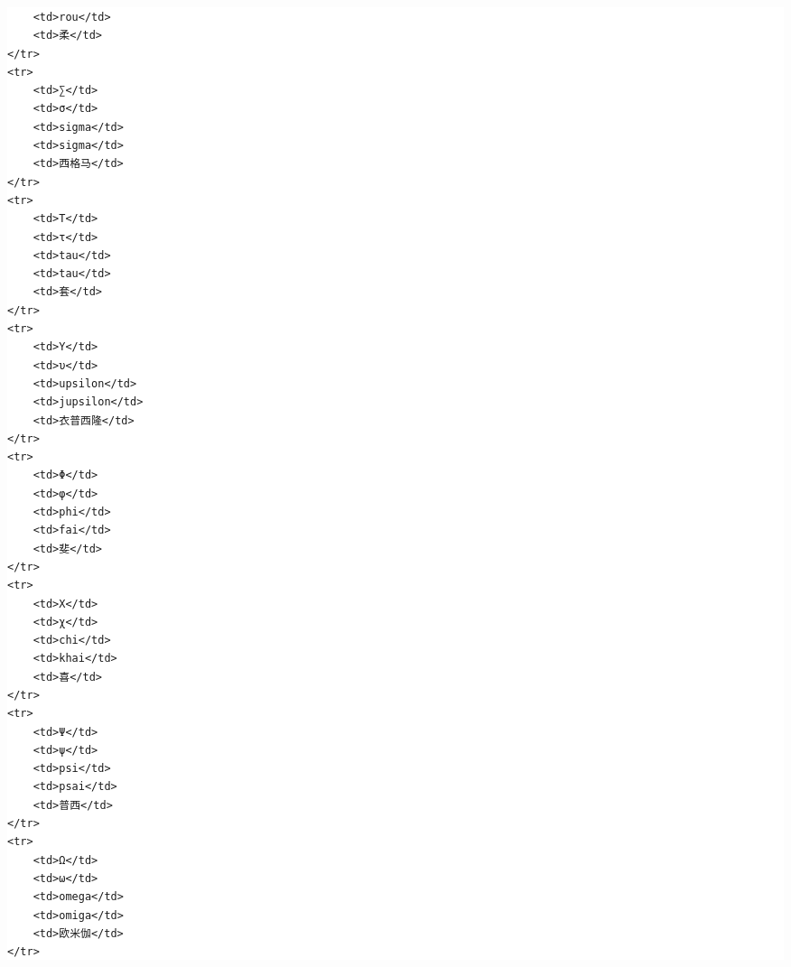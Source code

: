 		<td>rou</td>
		<td>柔</td>
	</tr>
	<tr>
		<td>∑</td>
		<td>σ</td>
		<td>sigma</td>
		<td>sigma</td>
		<td>西格马</td>
	</tr>
	<tr>
		<td>Τ</td>
		<td>τ</td>
		<td>tau</td>
		<td>tau</td>
		<td>套</td>
	</tr>
	<tr>
		<td>Υ</td>
		<td>υ</td>
		<td>upsilon</td>
		<td>jupsilon</td>
		<td>衣普西隆</td>
	</tr>
	<tr>
		<td>Φ</td>
		<td>φ</td>
		<td>phi</td>
		<td>fai</td>
		<td>斐</td>
	</tr>
	<tr>
		<td>Χ</td>
		<td>χ</td>
		<td>chi</td>
		<td>khai</td>
		<td>喜</td>
	</tr>
	<tr>
		<td>Ψ</td>
		<td>ψ</td>
		<td>psi</td>
		<td>psai</td>
		<td>普西</td>
	</tr>
	<tr>
		<td>Ω</td>
		<td>ω</td>
		<td>omega</td>
		<td>omiga</td>
		<td>欧米伽</td>
	</tr>
</table>

